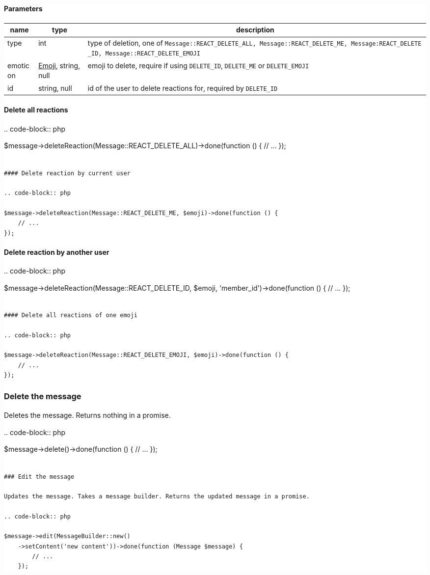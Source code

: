 #### Parameters

| name     | type                          | description                                                                                                                          |
| -------- | ----------------------------- | ------------------------------------------------------------------------------------------------------------------------------------ |
| type     | int                           | type of deletion, one of `Message::REACT_DELETE_ALL, Message::REACT_DELETE_ME, Message:REACT_DELETE_ID, Message::REACT_DELETE_EMOJI` |
| emoticon | [Emoji](#emoji), string, null | emoji to delete, require if using `DELETE_ID`, `DELETE_ME` or `DELETE_EMOJI`                                                                         |
| id       | string, null                  | id of the user to delete reactions for, required by `DELETE_ID` |

#### Delete all reactions

.. code-block:: php

$message->deleteReaction(Message::REACT_DELETE_ALL)->done(function () {
    // ...
});
```

#### Delete reaction by current user

.. code-block:: php

$message->deleteReaction(Message::REACT_DELETE_ME, $emoji)->done(function () {
    // ...
});
```

#### Delete reaction by another user

.. code-block:: php

$message->deleteReaction(Message::REACT_DELETE_ID, $emoji, 'member_id')->done(function () {
    // ...
});
```

#### Delete all reactions of one emoji

.. code-block:: php

$message->deleteReaction(Message::REACT_DELETE_EMOJI, $emoji)->done(function () {
    // ...
});
```

### Delete the message

Deletes the message. Returns nothing in a promise.

.. code-block:: php

$message->delete()->done(function () {
    // ...
});
```

### Edit the message

Updates the message. Takes a message builder. Returns the updated message in a promise.

.. code-block:: php

$message->edit(MessageBuilder::new()
    ->setContent('new content'))->done(function (Message $message) {
        // ...
    });
```